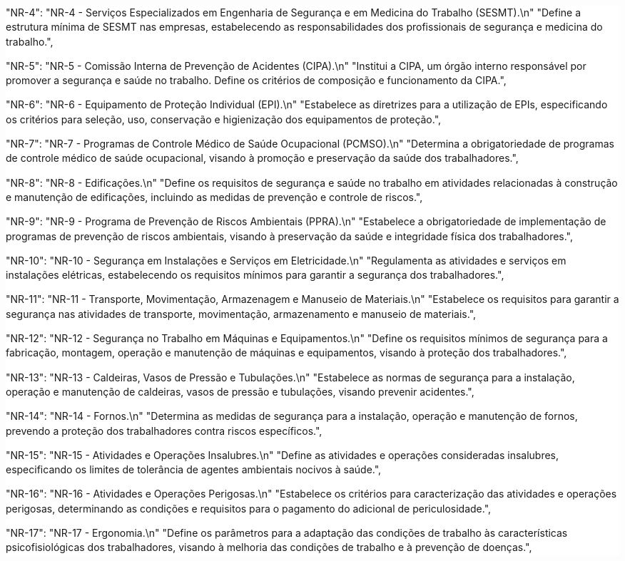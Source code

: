   "NR-4": "NR-4 - Serviços Especializados em Engenharia de Segurança e em Medicina do Trabalho (SESMT).\n"
          "Define a estrutura mínima de SESMT nas empresas, estabelecendo as responsabilidades dos profissionais de segurança e medicina do trabalho.",
  
  "NR-5": "NR-5 - Comissão Interna de Prevenção de Acidentes (CIPA).\n"
          "Institui a CIPA, um órgão interno responsável por promover a segurança e saúde no trabalho. Define os critérios de composição e funcionamento da CIPA.",
  
  "NR-6": "NR-6 - Equipamento de Proteção Individual (EPI).\n"
          "Estabelece as diretrizes para a utilização de EPIs, especificando os critérios para seleção, uso, conservação e higienização dos equipamentos de proteção.",
  
  "NR-7": "NR-7 - Programas de Controle Médico de Saúde Ocupacional (PCMSO).\n"
          "Determina a obrigatoriedade de programas de controle médico de saúde ocupacional, visando à promoção e preservação da saúde dos trabalhadores.",
  
  "NR-8": "NR-8 - Edificações.\n"
          "Define os requisitos de segurança e saúde no trabalho em atividades relacionadas à construção e manutenção de edificações, incluindo as medidas de prevenção e controle de riscos.",
  
  "NR-9": "NR-9 - Programa de Prevenção de Riscos Ambientais (PPRA).\n"
          "Estabelece a obrigatoriedade de implementação de programas de prevenção de riscos ambientais, visando à preservação da saúde e integridade física dos trabalhadores.",
  
  "NR-10": "NR-10 - Segurança em Instalações e Serviços em Eletricidade.\n"
           "Regulamenta as atividades e serviços em instalações elétricas, estabelecendo os requisitos mínimos para garantir a segurança dos trabalhadores.",
  
  "NR-11": "NR-11 - Transporte, Movimentação, Armazenagem e Manuseio de Materiais.\n"
           "Estabelece os requisitos para garantir a segurança nas atividades de transporte, movimentação, armazenamento e manuseio de materiais.",
  
  "NR-12": "NR-12 - Segurança no Trabalho em Máquinas e Equipamentos.\n"
           "Define os requisitos mínimos de segurança para a fabricação, montagem, operação e manutenção de máquinas e equipamentos, visando à proteção dos trabalhadores.",
  
  "NR-13": "NR-13 - Caldeiras, Vasos de Pressão e Tubulações.\n"
           "Estabelece as normas de segurança para a instalação, operação e manutenção de caldeiras, vasos de pressão e tubulações, visando prevenir acidentes.",
  
  "NR-14": "NR-14 - Fornos.\n"
           "Determina as medidas de segurança para a instalação, operação e manutenção de fornos, prevendo a proteção dos trabalhadores contra riscos específicos.",
  
  "NR-15": "NR-15 - Atividades e Operações Insalubres.\n"
           "Define as atividades e operações consideradas insalubres, especificando os limites de tolerância de agentes ambientais nocivos à saúde.",
  
  "NR-16": "NR-16 - Atividades e Operações Perigosas.\n"
           "Estabelece os critérios para caracterização das atividades e operações perigosas, determinando as condições e requisitos para o pagamento do adicional de periculosidade.",
  
  "NR-17": "NR-17 - Ergonomia.\n"
           "Define os parâmetros para a adaptação das condições de trabalho às características psicofisiológicas dos trabalhadores, visando à melhoria das condições de trabalho e à prevenção de doenças.",
  